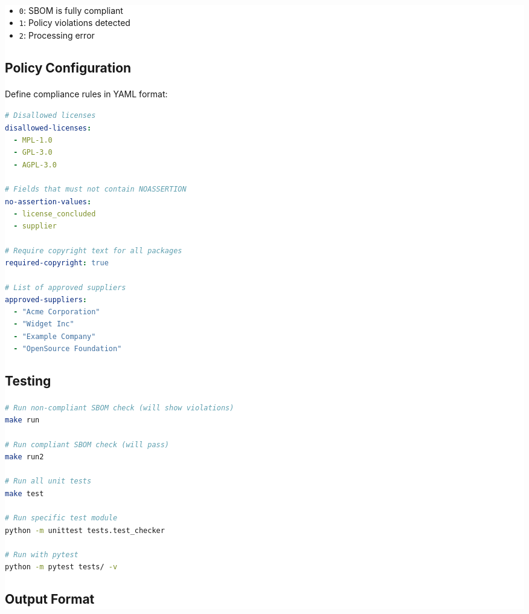- `0`: SBOM is fully compliant
- `1`: Policy violations detected
- `2`: Processing error

## Policy Configuration

Define compliance rules in YAML format:

```yaml
# Disallowed licenses
disallowed-licenses:
  - MPL-1.0
  - GPL-3.0
  - AGPL-3.0

# Fields that must not contain NOASSERTION
no-assertion-values:
  - license_concluded
  - supplier

# Require copyright text for all packages
required-copyright: true

# List of approved suppliers
approved-suppliers:
  - "Acme Corporation"
  - "Widget Inc"
  - "Example Company"
  - "OpenSource Foundation"
```

## Testing

```bash
# Run non-compliant SBOM check (will show violations)
make run

# Run compliant SBOM check (will pass)
make run2

# Run all unit tests
make test

# Run specific test module
python -m unittest tests.test_checker

# Run with pytest
python -m pytest tests/ -v
```

## Output Format
